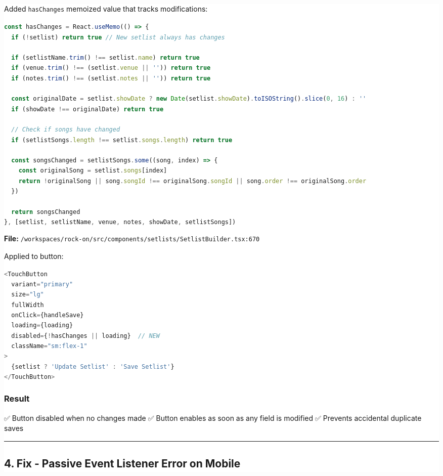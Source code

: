 Added `hasChanges` memoized value that tracks modifications:

```typescript
const hasChanges = React.useMemo(() => {
  if (!setlist) return true // New setlist always has changes

  if (setlistName.trim() !== setlist.name) return true
  if (venue.trim() !== (setlist.venue || '')) return true
  if (notes.trim() !== (setlist.notes || '')) return true

  const originalDate = setlist.showDate ? new Date(setlist.showDate).toISOString().slice(0, 16) : ''
  if (showDate !== originalDate) return true

  // Check if songs have changed
  if (setlistSongs.length !== setlist.songs.length) return true

  const songsChanged = setlistSongs.some((song, index) => {
    const originalSong = setlist.songs[index]
    return !originalSong || song.songId !== originalSong.songId || song.order !== originalSong.order
  })

  return songsChanged
}, [setlist, setlistName, venue, notes, showDate, setlistSongs])
```

**File:** `/workspaces/rock-on/src/components/setlists/SetlistBuilder.tsx:670`

Applied to button:
```typescript
<TouchButton
  variant="primary"
  size="lg"
  fullWidth
  onClick={handleSave}
  loading={loading}
  disabled={!hasChanges || loading}  // NEW
  className="sm:flex-1"
>
  {setlist ? 'Update Setlist' : 'Save Setlist'}
</TouchButton>
```

### Result
✅ Button disabled when no changes made
✅ Button enables as soon as any field is modified
✅ Prevents accidental duplicate saves

---

## 4. Fix - Passive Event Listener Error on Mobile
